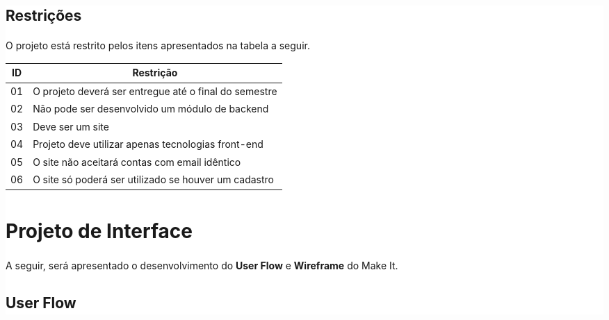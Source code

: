 ## Restrições

O projeto está restrito pelos itens apresentados na tabela a seguir.

|ID| Restrição                                             |
|--|-------------------------------------------------------|
|01| O projeto deverá ser entregue até o final do semestre |
|02| Não pode ser desenvolvido um módulo de backend        |
|03| Deve ser um site |
|04| Projeto deve utilizar apenas tecnologias front-end |
|05| O site não aceitará contas com email idêntico |
|06| O site só poderá ser utilizado se houver um cadastro |

# Projeto de Interface

A seguir, será apresentado o desenvolvimento do **User Flow** e **Wireframe** do Make It.

## User Flow
